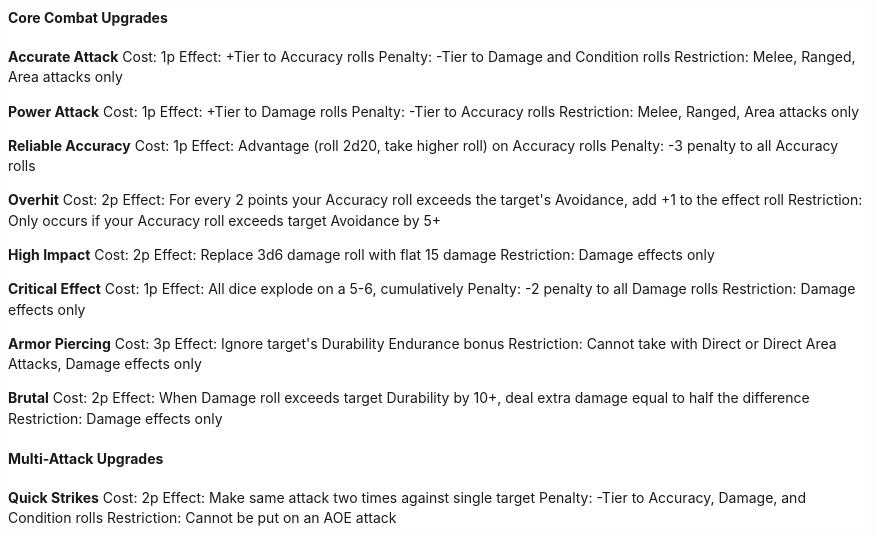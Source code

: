 #### Core Combat Upgrades

**Accurate Attack**
Cost: 1p
Effect: +Tier to Accuracy rolls
Penalty: -Tier to Damage and Condition rolls
Restriction: Melee, Ranged, Area attacks only

**Power Attack**
Cost: 1p
Effect: +Tier to Damage rolls
Penalty: -Tier to Accuracy rolls
Restriction: Melee, Ranged, Area attacks only

**Reliable Accuracy**
Cost: 1p
Effect: Advantage (roll 2d20, take higher roll) on Accuracy rolls
Penalty: -3 penalty to all Accuracy rolls

**Overhit**
Cost: 2p
Effect: For every 2 points your Accuracy roll exceeds the target's Avoidance, add +1 to the effect roll
Restriction: Only occurs if your Accuracy roll exceeds target Avoidance by 5+

**High Impact**
Cost: 2p
Effect: Replace 3d6 damage roll with flat 15 damage
Restriction: Damage effects only

**Critical Effect**
Cost: 1p
Effect: All dice explode on a 5-6, cumulatively
Penalty: -2 penalty to all Damage rolls
Restriction: Damage effects only

**Armor Piercing**
Cost: 3p
Effect: Ignore target's Durability Endurance bonus
Restriction: Cannot take with Direct or Direct Area Attacks, Damage effects only

**Brutal**
Cost: 2p
Effect: When Damage roll exceeds target Durability by 10+, deal extra damage equal to half the difference
Restriction: Damage effects only

#### Multi-Attack Upgrades

**Quick Strikes**
Cost: 2p
Effect: Make same attack two times against single target
Penalty: -Tier to Accuracy, Damage, and Condition rolls
Restriction: Cannot be put on an AOE attack
